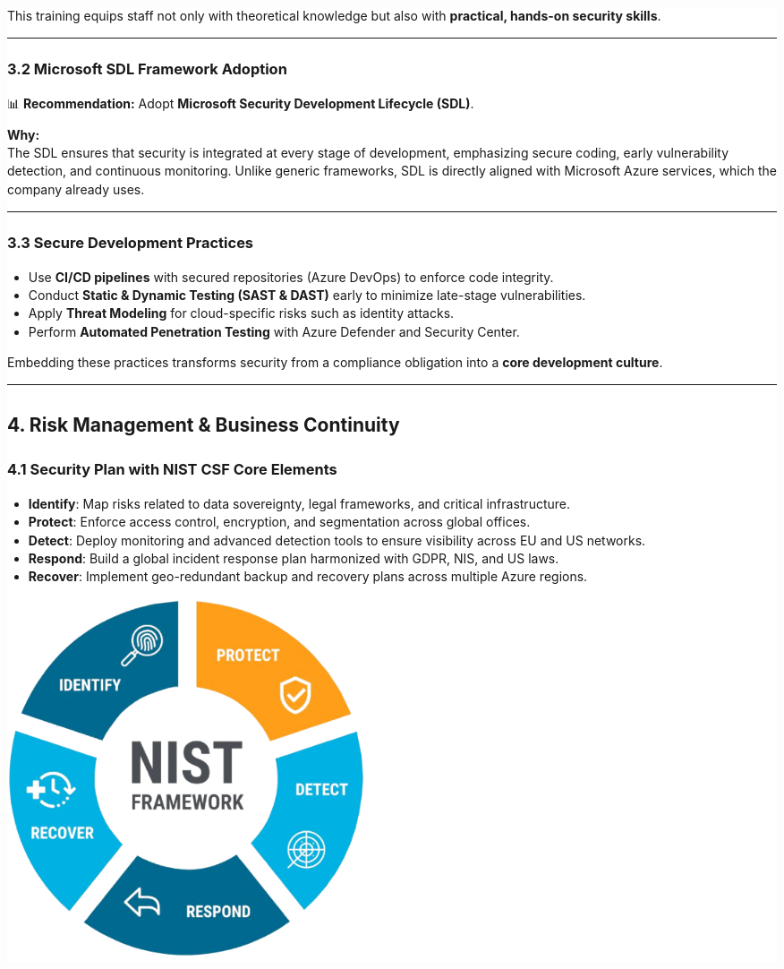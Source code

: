 This training equips staff not only with theoretical knowledge but also with **practical, hands-on security skills**.  

---

### 3.2 Microsoft SDL Framework Adoption  
📊 **Recommendation:** Adopt **Microsoft Security Development Lifecycle (SDL)**.  

**Why:**  
The SDL ensures that security is integrated at every stage of development, emphasizing secure coding, early vulnerability detection, and continuous monitoring. Unlike generic frameworks, SDL is directly aligned with Microsoft Azure services, which the company already uses.  

---

### 3.3 Secure Development Practices  
- Use **CI/CD pipelines** with secured repositories (Azure DevOps) to enforce code integrity.  
- Conduct **Static & Dynamic Testing (SAST & DAST)** early to minimize late-stage vulnerabilities.  
- Apply **Threat Modeling** for cloud-specific risks such as identity attacks.  
- Perform **Automated Penetration Testing** with Azure Defender and Security Center.  

Embedding these practices transforms security from a compliance obligation into a **core development culture**.  

---

## 4. Risk Management & Business Continuity  

### 4.1 Security Plan with NIST CSF Core Elements  
- **Identify**: Map risks related to data sovereignty, legal frameworks, and critical infrastructure.  
- **Protect**: Enforce access control, encryption, and segmentation across global offices.  
- **Detect**: Deploy monitoring and advanced detection tools to ensure visibility across EU and US networks.  
- **Respond**: Build a global incident response plan harmonized with GDPR, NIS, and US laws.  
- **Recover**: Implement geo-redundant backup and recovery plans across multiple Azure regions.  

<img src="images/NIST-FRAMEWORK.png" alt="NIST Cybersecurity Framework" width="400"/>  
